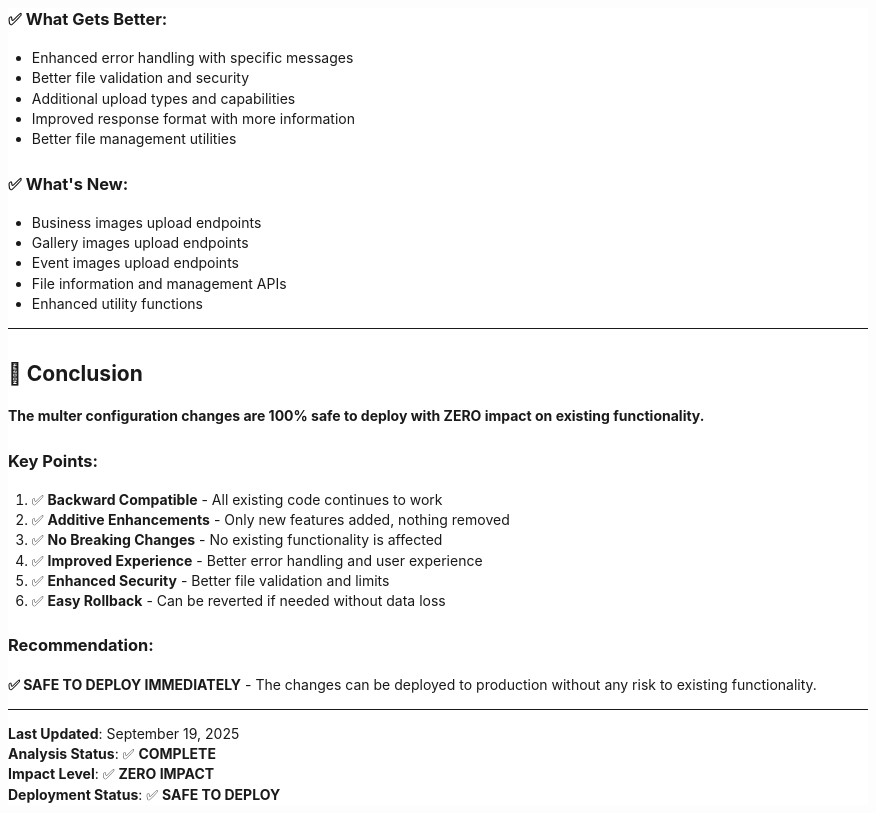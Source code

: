 ### **✅ What Gets Better:**
- Enhanced error handling with specific messages
- Better file validation and security
- Additional upload types and capabilities
- Improved response format with more information
- Better file management utilities

### **✅ What's New:**
- Business images upload endpoints
- Gallery images upload endpoints
- Event images upload endpoints
- File information and management APIs
- Enhanced utility functions

---

## 🚀 **Conclusion**

**The multer configuration changes are 100% safe to deploy with ZERO impact on existing functionality.**

### **Key Points:**
1. ✅ **Backward Compatible** - All existing code continues to work
2. ✅ **Additive Enhancements** - Only new features added, nothing removed
3. ✅ **No Breaking Changes** - No existing functionality is affected
4. ✅ **Improved Experience** - Better error handling and user experience
5. ✅ **Enhanced Security** - Better file validation and limits
6. ✅ **Easy Rollback** - Can be reverted if needed without data loss

### **Recommendation:**
**✅ SAFE TO DEPLOY IMMEDIATELY** - The changes can be deployed to production without any risk to existing functionality.

---

**Last Updated**: September 19, 2025  
**Analysis Status**: ✅ **COMPLETE**  
**Impact Level**: ✅ **ZERO IMPACT**  
**Deployment Status**: ✅ **SAFE TO DEPLOY**
